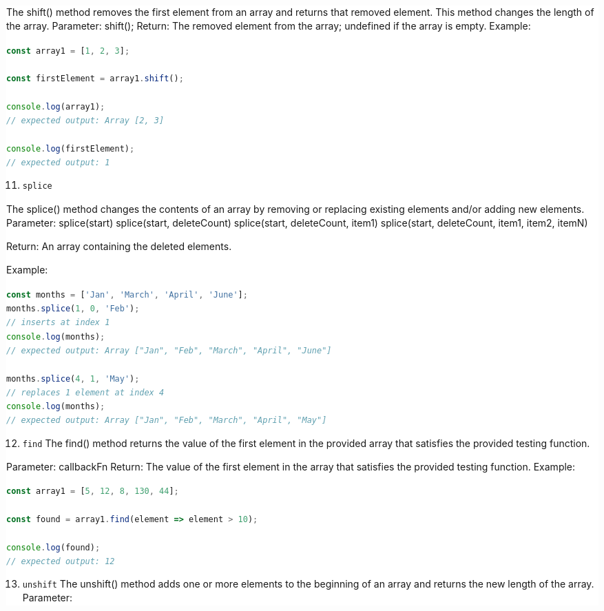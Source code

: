 The shift() method removes the first element from an array and returns that removed element. This method changes the length of the array.
Parameter:
shift();
Return:
The removed element from the array; undefined if the array is empty.
Example:
```js
const array1 = [1, 2, 3];

const firstElement = array1.shift();

console.log(array1);
// expected output: Array [2, 3]

console.log(firstElement);
// expected output: 1

```
11. `splice`

The splice() method changes the contents of an array by removing or replacing existing elements and/or adding new elements.
Parameter:
splice(start)
splice(start, deleteCount)
splice(start, deleteCount, item1)
splice(start, deleteCount, item1, item2, itemN)

Return:
An array containing the deleted elements.

Example:
```js
const months = ['Jan', 'March', 'April', 'June'];
months.splice(1, 0, 'Feb');
// inserts at index 1
console.log(months);
// expected output: Array ["Jan", "Feb", "March", "April", "June"]

months.splice(4, 1, 'May');
// replaces 1 element at index 4
console.log(months);
// expected output: Array ["Jan", "Feb", "March", "April", "May"]

```
12. `find`
The find() method returns the value of the first element in the provided array that satisfies the provided testing function. 

Parameter:
  callbackFn
Return:
The value of the first element in the array that satisfies the provided testing function.
Example:
```js
const array1 = [5, 12, 8, 130, 44];

const found = array1.find(element => element > 10);

console.log(found);
// expected output: 12
```
13. `unshift`
The unshift() method adds one or more elements to the beginning of an array and returns the new length of the array.
Parameter: